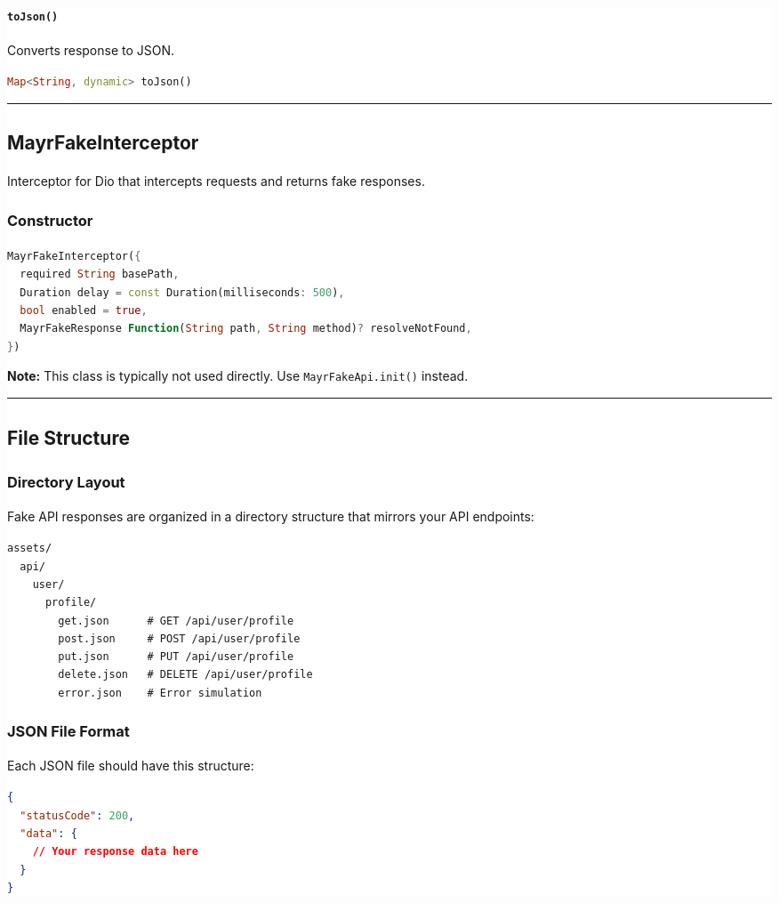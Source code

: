 #### `toJson()`

Converts response to JSON.

```dart
Map<String, dynamic> toJson()
```

---

## MayrFakeInterceptor

Interceptor for Dio that intercepts requests and returns fake responses.

### Constructor

```dart
MayrFakeInterceptor({
  required String basePath,
  Duration delay = const Duration(milliseconds: 500),
  bool enabled = true,
  MayrFakeResponse Function(String path, String method)? resolveNotFound,
})
```

**Note:** This class is typically not used directly. Use `MayrFakeApi.init()` instead.

---

## File Structure

### Directory Layout

Fake API responses are organized in a directory structure that mirrors your API endpoints:

```
assets/
  api/
    user/
      profile/
        get.json      # GET /api/user/profile
        post.json     # POST /api/user/profile
        put.json      # PUT /api/user/profile
        delete.json   # DELETE /api/user/profile
        error.json    # Error simulation
```

### JSON File Format

Each JSON file should have this structure:

```json
{
  "statusCode": 200,
  "data": {
    // Your response data here
  }
}
```

